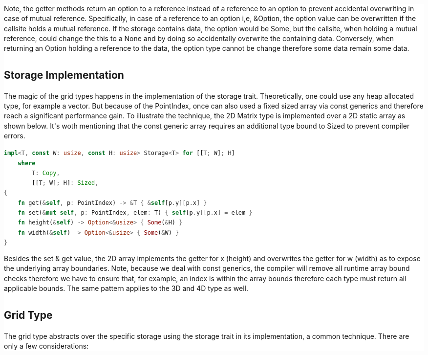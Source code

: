 Note, the getter methods return an option to a reference instead of
a reference to an option to prevent accidental overwriting in case of mutual reference. Specifically, in case
of a reference to an option i,e, &Option<T>, the option value can be overwritten if the callsite holds a mutual
reference. If the storage contains data, the option would be Some, but the callsite, when holding a mutual reference,
could change the
this to a None and by doing so accidentally overwrite the containing data. Conversely, when returning an Option holding
a reference to the data, the option type cannot be change therefore some data remain some data.

## Storage Implementation

The magic of the grid types happens in the implementation of the storage trait. Theoretically,
one could use any heap allocated type, for example a vector. But because of the PointIndex, once
can also used a fixed sized array via const generics and therefore reach a significant performance gain.
To illustrate the technique, the 2D Matrix type is implemented over a 2D static array as shown below.
It's woth mentioning that the const generic array requires an additional type bound to Sized to prevent compiler errors.

```rust
impl<T, const W: usize, const H: usize> Storage<T> for [[T; W]; H]
    where
        T: Copy,
        [[T; W]; H]: Sized,
{
    fn get(&self, p: PointIndex) -> &T { &self[p.y][p.x] }
    fn set(&mut self, p: PointIndex, elem: T) { self[p.y][p.x] = elem }
    fn height(&self) -> Option<&usize> { Some(&H) }
    fn width(&self) -> Option<&usize> { Some(&W) }
}
```

Besides the set & get value, the 2D array implements the getter for x (height) and overwrites the getter for
w (width) as to expose the underlying array boundaries. Note, because we deal with const generics, the compiler
will remove all runtime array bound checks therefore we have to ensure that, for example, an index is within the
array bounds therefore each type must return all applicable bounds. The same pattern applies to the 3D and 4D type as
well.

## Grid Type

The grid type abstracts over the specific storage using the storage trait in its implementation, a common technique.
There are only a few considerations:


[//]: # (---)
[//]: # (SPDX-License-Identifier: MIT)
[//]: # (---)